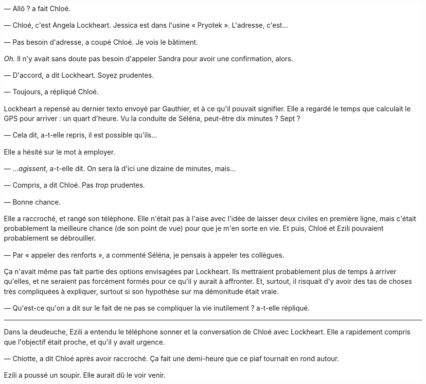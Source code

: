 — Allô ? a fait Chloé. 

— Chloé, c'est Angela Lockheart. Jessica est dans l'usine « Pryotek
». L'adresse, c'est...

— Pas besoin d'adresse, a coupé Chloé. Je vois le bâtiment.

*Oh.* Il n'y avait sans doute pas besoin d'appeler Sandra pour avoir
une confirmation, alors. 

— D'accord, a dit Lockheart. Soyez prudentes. 

— Toujours, a répliqué Chloé. 

Lockheart a repensé au dernier texto envoyé par Gauthier, et à ce
qu'il pouvait signifier. Elle a regardé le temps que calculait le GPS
pour arriver : un quart d'heure. Vu la conduite de Séléna, peut-être
dix minutes ? Sept ?

— Cela dit, a-t-elle repris, il est possible qu'ils...

Elle a hésité sur le mot à employer. 

— ...*agissent*, a-t-elle dit. On sera là d'ici une dizaine de minutes,
mais...

— Compris, a dit Chloé. Pas *trop* prudentes. 

— Bonne chance. 

Elle a raccroché, et rangé son téléphone. Elle n'était pas à l'aise
avec l'idée de laisser deux civiles en première ligne, mais c'était
probablement la meilleure chance (de son point de vue) pour que je
m'en sorte en vie. Et puis, Chloé et Ezili pouvaient probablement se
débrouiller. 

— Par « appeler des renforts », a commenté Séléna, je pensais à
appeler tes collègues. 

Ça n'avait même pas fait partie des options envisagées par
Lockheart. Ils mettraient probablement plus de temps à arriver
qu'elles, et ne seraient pas forcément formés pour ce qu'il y aurait à
affronter. Et, surtout, il risquait d'y avoir des tas de choses 
très compliquées à expliquer, surtout si son hypothèse sur ma
démonitude était vraie. 

— Qu'est-ce qu'on a dit sur le fait de ne pas se compliquer la vie
inutilement ? a-t-elle répliqué. 

****

Dans la deudeuche, Ezili a entendu le téléphone sonner et la
conversation de Chloé avec Lockheart. Elle a rapidement compris que
l'objectif était proche, et qu'il y avait urgence. 

— Chiotte, a dit Chloé après avoir raccroché. Ça fait une demi-heure
que ce piaf tournait en rond autour. 

Ezili a poussé un soupir. Elle aurait dû le voir venir. 
